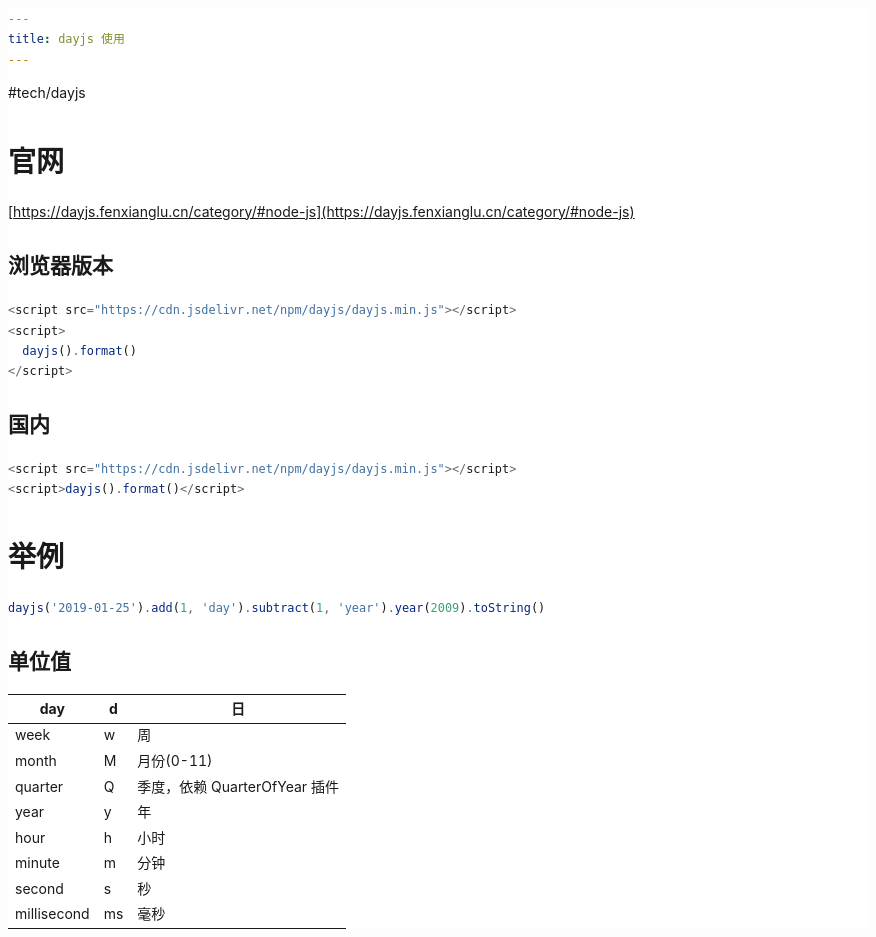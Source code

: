 ```yaml
---
title: dayjs 使用
---
```

#tech/dayjs


# 官网
[https://dayjs.fenxianglu.cn/category/#node-js](https://dayjs.fenxianglu.cn/category/#node-js)

## 浏览器版本

```js
<script src="https://cdn.jsdelivr.net/npm/dayjs/dayjs.min.js"></script>
<script>
  dayjs().format()
</script>
```


## 国内
```js
<script src="https://cdn.jsdelivr.net/npm/dayjs/dayjs.min.js"></script>
<script>dayjs().format()</script>
```

# 举例

```js
dayjs('2019-01-25').add(1, 'day').subtract(1, 'year').year(2009).toString()
```

## 单位值

| day         | d   | 日                      |
| ----------- | --- | ---------------------- |
| week        | w   | 周                      |
| month       | M   | 月份(0-11)               |
| quarter     | Q   | 季度，依赖 QuarterOfYear 插件 |
| year        | y   | 年                      |
| hour        | h   | 小时                     |
| minute      | m   | 分钟                     |
| second      | s   | 秒                      |
| millisecond | ms  | 毫秒                     |
